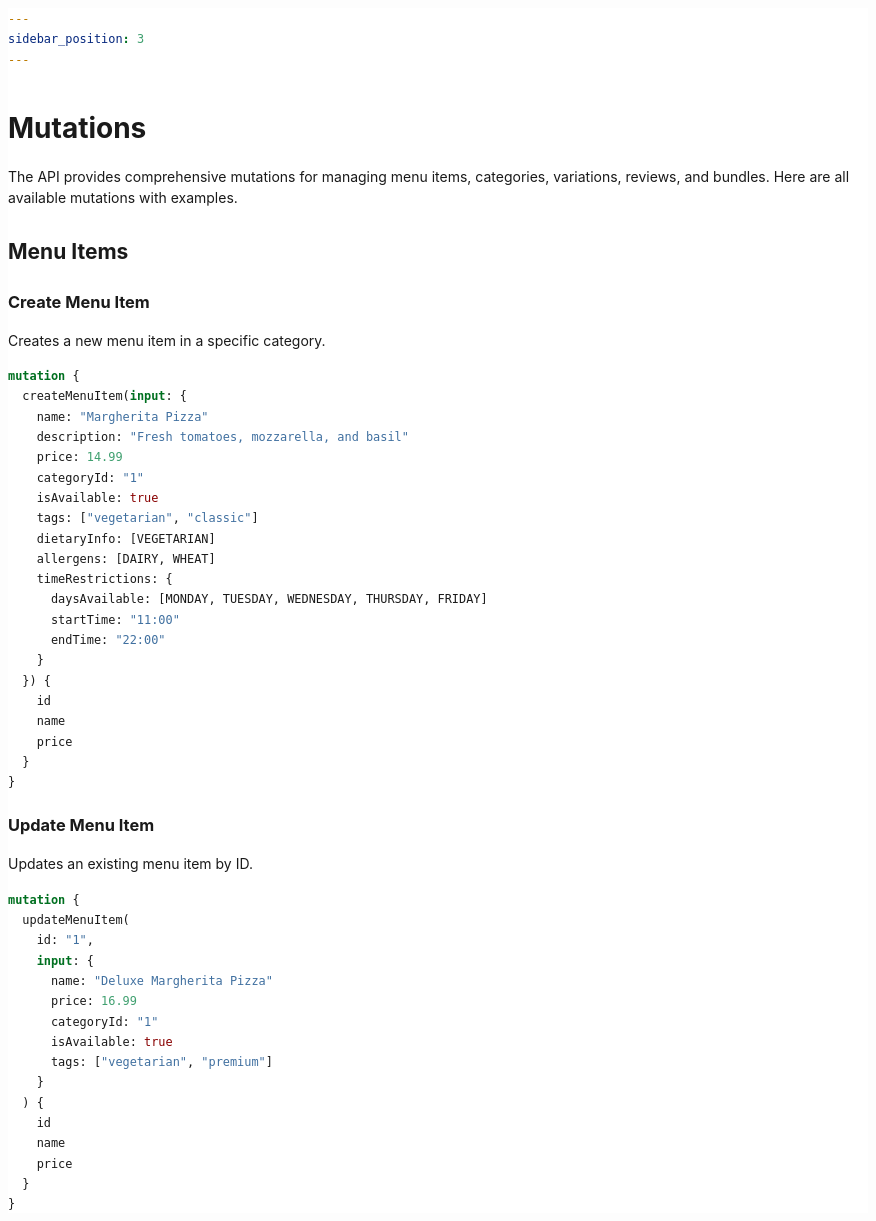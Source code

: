 ```yaml
---
sidebar_position: 3
---
```


# Mutations

The API provides comprehensive mutations for managing menu items, categories, variations, reviews, and bundles. Here are all available mutations with examples.

## Menu Items

### Create Menu Item

Creates a new menu item in a specific category.

```graphql
mutation {
  createMenuItem(input: {
    name: "Margherita Pizza"
    description: "Fresh tomatoes, mozzarella, and basil"
    price: 14.99
    categoryId: "1"
    isAvailable: true
    tags: ["vegetarian", "classic"]
    dietaryInfo: [VEGETARIAN]
    allergens: [DAIRY, WHEAT]
    timeRestrictions: {
      daysAvailable: [MONDAY, TUESDAY, WEDNESDAY, THURSDAY, FRIDAY]
      startTime: "11:00"
      endTime: "22:00"
    }
  }) {
    id
    name
    price
  }
}
```

### Update Menu Item

Updates an existing menu item by ID.

```graphql
mutation {
  updateMenuItem(
    id: "1",
    input: {
      name: "Deluxe Margherita Pizza"
      price: 16.99
      categoryId: "1"
      isAvailable: true
      tags: ["vegetarian", "premium"]
    }
  ) {
    id
    name
    price
  }
}
```
